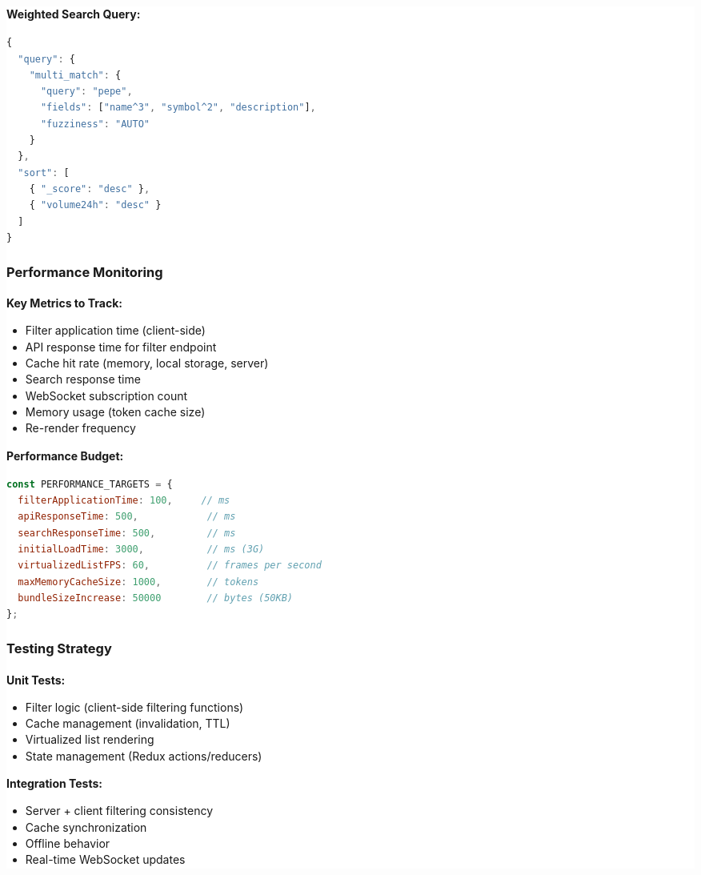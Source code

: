 ```json
```

**Weighted Search Query:**
```javascript
{
  "query": {
    "multi_match": {
      "query": "pepe",
      "fields": ["name^3", "symbol^2", "description"],
      "fuzziness": "AUTO"
    }
  },
  "sort": [
    { "_score": "desc" },
    { "volume24h": "desc" }
  ]
}
```

### Performance Monitoring

**Key Metrics to Track:**
- Filter application time (client-side)
- API response time for filter endpoint
- Cache hit rate (memory, local storage, server)
- Search response time
- WebSocket subscription count
- Memory usage (token cache size)
- Re-render frequency

**Performance Budget:**
```javascript
const PERFORMANCE_TARGETS = {
  filterApplicationTime: 100,     // ms
  apiResponseTime: 500,            // ms
  searchResponseTime: 500,         // ms
  initialLoadTime: 3000,           // ms (3G)
  virtualizedListFPS: 60,          // frames per second
  maxMemoryCacheSize: 1000,        // tokens
  bundleSizeIncrease: 50000        // bytes (50KB)
};
```

### Testing Strategy

**Unit Tests:**
- Filter logic (client-side filtering functions)
- Cache management (invalidation, TTL)
- Virtualized list rendering
- State management (Redux actions/reducers)

**Integration Tests:**
- Server + client filtering consistency
- Cache synchronization
- Offline behavior
- Real-time WebSocket updates
